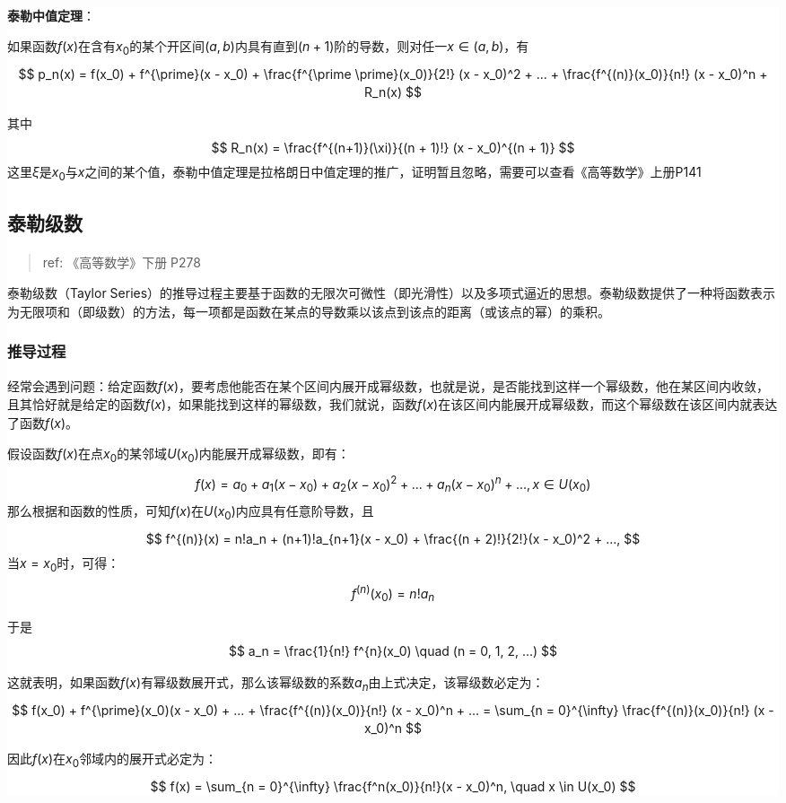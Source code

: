 **泰勒中值定理**：

如果函数$f(x)$在含有$x_0$的某个开区间$(a, b)$内具有直到$(n + 1)$阶的导数，则对任一$x \in (a, b)$，有
$$
p_n(x) = f(x_0) + f^{\prime}(x - x_0) + \frac{f^{\prime \prime}(x_0)}{2!} (x - x_0)^2 + ... + \frac{f^{(n)}(x_0)}{n!} (x - x_0)^n + R_n(x)
$$

其中
$$
R_n(x) = \frac{f^{(n+1)}(\xi)}{(n + 1)!} (x - x_0)^{(n + 1)}
$$
这里$\xi$是$x_0$与$x$之间的某个值，泰勒中值定理是拉格朗日中值定理的推广，证明暂且忽略，需要可以查看《高等数学》上册P141




## 泰勒级数

> ref: 《高等数学》下册 P278

泰勒级数（Taylor Series）的推导过程主要基于函数的无限次可微性（即光滑性）以及多项式逼近的思想。泰勒级数提供了一种将函数表示为无限项和（即级数）的方法，每一项都是函数在某点的导数乘以该点到该点的距离（或该点的幂）的乘积。

### 推导过程

经常会遇到问题：给定函数$f(x)$，要考虑他能否在某个区间内展开成幂级数，也就是说，是否能找到这样一个幂级数，他在某区间内收敛，且其恰好就是给定的函数$f(x)$，如果能找到这样的幂级数，我们就说，函数$f(x)$在该区间内能展开成幂级数，而这个幂级数在该区间内就表达了函数$f(x)$。

假设函数$f(x)$在点$x_0$的某邻域$U(x_0)$内能展开成幂级数，即有：
$$
f(x) = a_0 + a_1(x - x_0) + a_2(x - x_0)^2 + ... + a_n(x - x_0)^n + ..., x \in U(x_0)
$$
那么根据和函数的性质，可知$f(x)$在$U(x_0)$内应具有任意阶导数，且
$$
f^{(n)}(x) = n!a_n + (n+1)!a_{n+1}(x - x_0) + \frac{(n + 2)!}{2!}(x - x_0)^2 + ...,
$$
当$x=x_0$时，可得：
$$
f^{(n)}(x_0) = n! a_n
$$

于是
$$
	a_n = \frac{1}{n!} f^{n}(x_0) \quad (n = 0, 1, 2, ...)
$$

这就表明，如果函数$f(x)$有幂级数展开式，那么该幂级数的系数$a_n$由上式决定，该幂级数必定为：
$$
f(x_0) + f^{\prime}(x_0)(x - x_0) + ... + \frac{f^{(n)}(x_0)}{n!} (x - x_0)^n + ... = \sum_{n = 0}^{\infty} \frac{f^{(n)}(x_0)}{n!} (x - x_0)^n
$$

因此$f(x)$在$x_0$邻域内的展开式必定为：
$$
f(x) = \sum_{n = 0}^{\infty} \frac{f^n(x_0)}{n!}(x - x_0)^n, \quad x \in U(x_0)
$$
